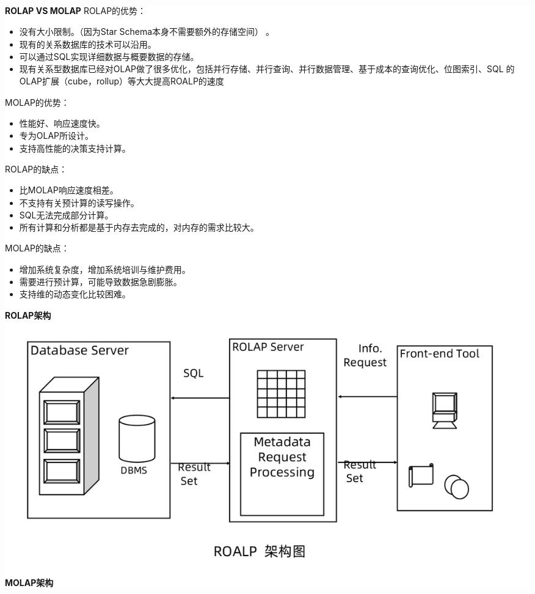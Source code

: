 **ROLAP VS MOLAP**
ROLAP的优势：

- 没有大小限制。（因为Star Schema本身不需要额外的存储空间） 。
- 现有的关系数据库的技术可以沿用。
- 可以通过SQL实现详细数据与概要数据的存储。
- 现有关系型数据库已经对OLAP做了很多优化，包括并行存储、并行查询、并行数据管理、基于成本的查询优化、位图索引、SQL 的OLAP扩展（cube，rollup）等大大提高ROALP的速度

MOLAP的优势：

- 性能好、响应速度快。
- 专为OLAP所设计。
- 支持高性能的决策支持计算。

ROLAP的缺点：

- 比MOLAP响应速度相差。
- 不支持有关预计算的读写操作。
- SQL无法完成部分计算。
- 所有计算和分析都是基于内存去完成的，对内存的需求比较大。

MOLAP的缺点：

- 增加系统复杂度，增加系统培训与维护费用。
- 需要进行预计算，可能导致数据急剧膨胀。
- 支持维的动态变化比较困难。

**ROLAP架构**

![003.ROLAPAArchitecture](05pics/003.ROLAPAArchitecture.png)

**MOLAP架构**
